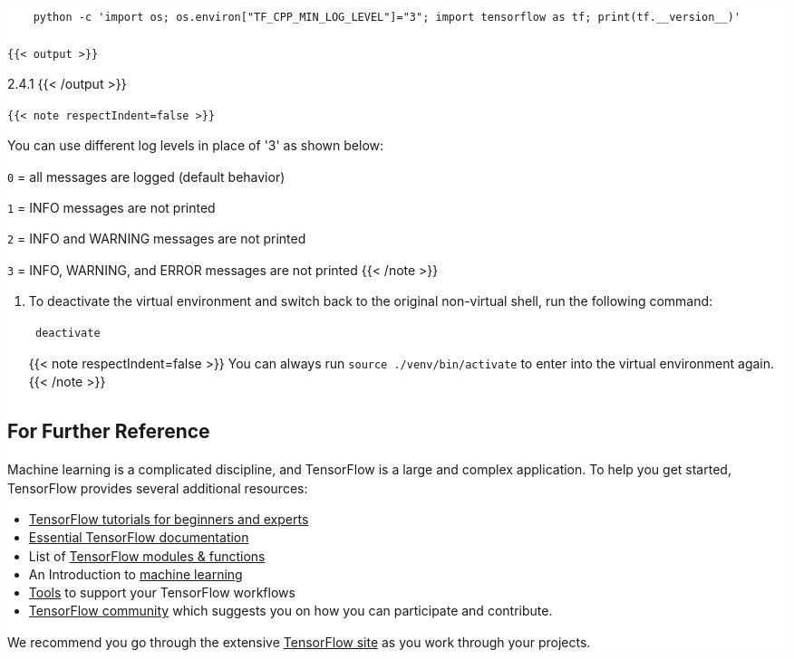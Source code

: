         python -c 'import os; os.environ["TF_CPP_MIN_LOG_LEVEL"]="3"; import tensorflow as tf; print(tf.__version__)'

    {{< output >}}
2.4.1
{{< /output >}}

    {{< note respectIndent=false >}}
   You can use different log levels in place of '3' as shown below:

   `0` = all messages are logged (default behavior)

   `1` = INFO messages are not printed

   `2` = INFO and WARNING messages are not printed

   `3` = INFO, WARNING, and ERROR messages are not printed
    {{< /note >}}

1. To deactivate the virtual environment and switch back to the original non-virtual shell, run the following command:

        deactivate

    {{< note respectIndent=false >}}
You can always run `source ./venv/bin/activate` to enter into the virtual environment again.
    {{< /note >}}

## For Further Reference

Machine learning is a complicated discipline, and TensorFlow is a large and complex application. To help you get started, TensorFlow provides several additional resources:

* [TensorFlow tutorials for beginners and experts](https://www.tensorflow.org/tutorials)
* [Essential TensorFlow documentation](https://www.tensorflow.org/guide)
* List of [TensorFlow modules & functions](https://www.tensorflow.org/api_docs/python/tf)
* An Introduction to [machine learning](https://www.tensorflow.org/resources/learn-ml)
* [Tools](https://www.tensorflow.org/resources/tools) to support your TensorFlow workflows
* [TensorFlow community](https://www.tensorflow.org/community) which suggests you on how you can participate and contribute.

We recommend you go through the extensive [TensorFlow site](https://www.tensorflow.org/) as you work through your projects.
